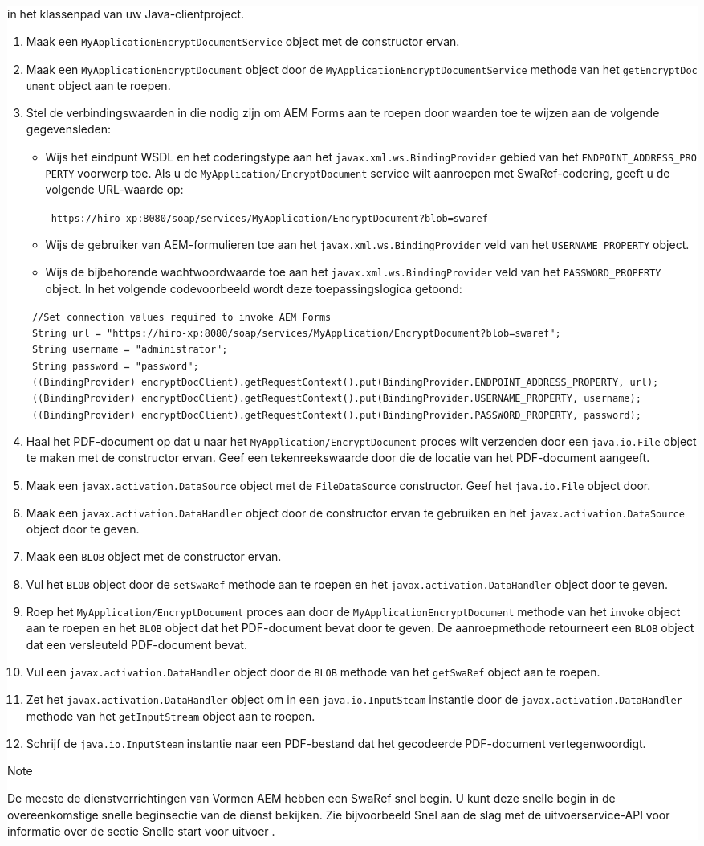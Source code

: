    in het klassenpad van uw Java-clientproject.

1. Maak een `MyApplicationEncryptDocumentService` object met de constructor ervan.
1. Maak een `MyApplicationEncryptDocument` object door de `MyApplicationEncryptDocumentService` methode van het `getEncryptDocument` object aan te roepen.
1. Stel de verbindingswaarden in die nodig zijn om AEM Forms aan te roepen door waarden toe te wijzen aan de volgende gegevensleden:

   * Wijs het eindpunt WSDL en het coderingstype aan het `javax.xml.ws.BindingProvider` gebied van het `ENDPOINT_ADDRESS_PROPERTY` voorwerp toe. Als u de `MyApplication/EncryptDocument` service wilt aanroepen met SwaRef-codering, geeft u de volgende URL-waarde op:

      ` https://hiro-xp:8080/soap/services/MyApplication/EncryptDocument?blob=swaref`

   * Wijs de gebruiker van AEM-formulieren toe aan het `javax.xml.ws.BindingProvider` veld van het `USERNAME_PROPERTY` object.
   * Wijs de bijbehorende wachtwoordwaarde toe aan het `javax.xml.ws.BindingProvider` veld van het `PASSWORD_PROPERTY` object.
   In het volgende codevoorbeeld wordt deze toepassingslogica getoond:

   ```as3
    //Set connection values required to invoke AEM Forms
    String url = "https://hiro-xp:8080/soap/services/MyApplication/EncryptDocument?blob=swaref";
    String username = "administrator";
    String password = "password";
    ((BindingProvider) encryptDocClient).getRequestContext().put(BindingProvider.ENDPOINT_ADDRESS_PROPERTY, url);
    ((BindingProvider) encryptDocClient).getRequestContext().put(BindingProvider.USERNAME_PROPERTY, username);
    ((BindingProvider) encryptDocClient).getRequestContext().put(BindingProvider.PASSWORD_PROPERTY, password);
   ```

1. Haal het PDF-document op dat u naar het `MyApplication/EncryptDocument` proces wilt verzenden door een `java.io.File` object te maken met de constructor ervan. Geef een tekenreekswaarde door die de locatie van het PDF-document aangeeft.
1. Maak een `javax.activation.DataSource` object met de `FileDataSource` constructor. Geef het `java.io.File` object door.
1. Maak een `javax.activation.DataHandler` object door de constructor ervan te gebruiken en het `javax.activation.DataSource` object door te geven.
1. Maak een `BLOB` object met de constructor ervan.
1. Vul het `BLOB` object door de `setSwaRef` methode aan te roepen en het `javax.activation.DataHandler` object door te geven.
1. Roep het `MyApplication/EncryptDocument` proces aan door de `MyApplicationEncryptDocument` methode van het `invoke` object aan te roepen en het `BLOB` object dat het PDF-document bevat door te geven. De aanroepmethode retourneert een `BLOB` object dat een versleuteld PDF-document bevat.
1. Vul een `javax.activation.DataHandler` object door de `BLOB` methode van het `getSwaRef` object aan te roepen.
1. Zet het `javax.activation.DataHandler` object om in een `java.io.InputSteam` instantie door de `javax.activation.DataHandler` methode van het `getInputStream` object aan te roepen.
1. Schrijf de `java.io.InputSteam` instantie naar een PDF-bestand dat het gecodeerde PDF-document vertegenwoordigt.

>[!NOTE]
>
>De meeste de dienstverrichtingen van Vormen AEM hebben een SwaRef snel begin. U kunt deze snelle begin in de overeenkomstige snelle beginsectie van de dienst bekijken. Zie bijvoorbeeld Snel aan de slag met de uitvoerservice-API voor informatie over de sectie Snelle start voor uitvoer [](/help/forms/developing/output-service-java-api-quick.md#output-service-java-api-quick-start-soap).
